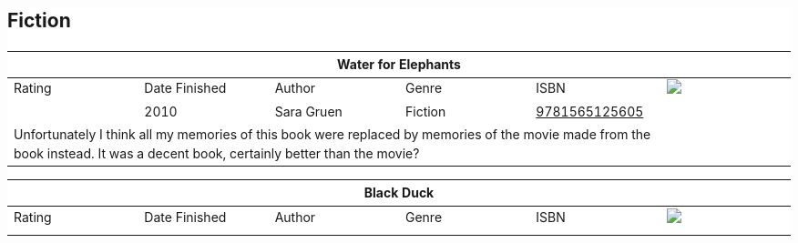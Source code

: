 
## Fiction


<table style="display:table;table-layout: fixed;">
<thead>
  <tr>
    <th colspan="6">Water for Elephants</th>
  </tr>
</thead>
<tbody>
  <tr>
    <td>Rating</td>
    <td>Date Finished</td>
    <td>Author</td>
    <td>Genre</td>
    <td>ISBN</td>
    <td rowspan="3" stlye="min-width:25%; vertical-align: top !important;">
      <img src="/assets/images/books/review_covers/9781565125605.jpg" style="width:100%;">
    </td>
  </tr>
  <tr>
    <td>
      <i style="color:#ffcc00;" class="fas fa-star"></i><i style="color:#ffcc00;" class="fas fa-star"></i><i style="color:#ffcc00;" class="fas fa-star"></i><i style="color:#ffcc00;" class="fas fa-star"></i><i style="color:#ffcc00;" class="far fa-star"></i>
    </td>
    <td>2010</td>
    <td>Sara Gruen</td>
    <td>Fiction</td>
    <td> <a target="_blank" href="https://www.amazon.com/s?i=stripbooks&rh=p_66%3A9781565125605">9781565125605</a></td>
  </tr>
  <tr>
    <td colspan="5">
Unfortunately I think all my memories of this book were replaced by memories of the movie made from the book instead. It was a decent book, certainly better than the movie? 
    </td>
  </tr>
</tbody>
</table>


<table style="display:table;table-layout: fixed;">
<thead>
  <tr>
    <th colspan="6">Black Duck</th>
  </tr>
</thead>
<tbody>
  <tr>
    <td>Rating</td>
    <td>Date Finished</td>
    <td>Author</td>
    <td>Genre</td>
    <td>ISBN</td>
    <td rowspan="3" stlye="min-width:25%; vertical-align: top !important;">
      <img src="/assets/images/books/review_covers/9780142409022.jpg" style="width:100%;">
    </td>
  </tr>
  <tr>
    <td>
      <i style="color:#ffcc00;" class="fas fa-book-reader"></i>